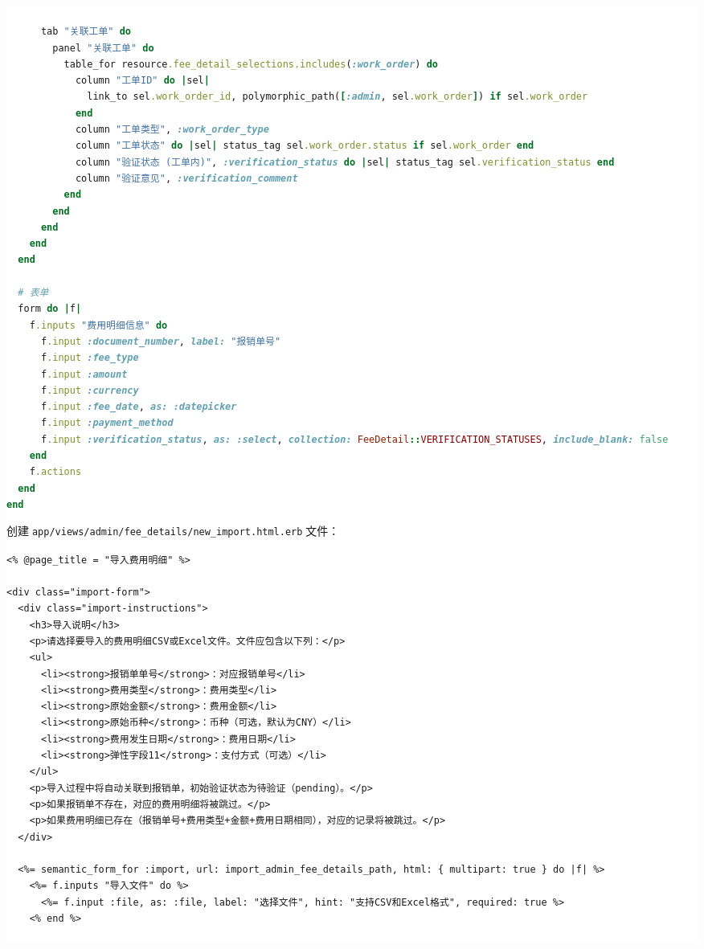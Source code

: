```ruby
      
      tab "关联工单" do
        panel "关联工单" do
          table_for resource.fee_detail_selections.includes(:work_order) do
            column "工单ID" do |sel|
              link_to sel.work_order_id, polymorphic_path([:admin, sel.work_order]) if sel.work_order
            end
            column "工单类型", :work_order_type
            column "工单状态" do |sel| status_tag sel.work_order.status if sel.work_order end
            column "验证状态 (工单内)", :verification_status do |sel| status_tag sel.verification_status end
            column "验证意见", :verification_comment
          end
        end
      end
    end
  end
  
  # 表单
  form do |f|
    f.inputs "费用明细信息" do
      f.input :document_number, label: "报销单号"
      f.input :fee_type
      f.input :amount
      f.input :currency
      f.input :fee_date, as: :datepicker
      f.input :payment_method
      f.input :verification_status, as: :select, collection: FeeDetail::VERIFICATION_STATUSES, include_blank: false
    end
    f.actions
  end
end
```

创建 `app/views/admin/fee_details/new_import.html.erb` 文件：

```erb
<% @page_title = "导入费用明细" %>

<div class="import-form">
  <div class="import-instructions">
    <h3>导入说明</h3>
    <p>请选择要导入的费用明细CSV或Excel文件。文件应包含以下列：</p>
    <ul>
      <li><strong>报销单单号</strong>：对应报销单号</li>
      <li><strong>费用类型</strong>：费用类型</li>
      <li><strong>原始金额</strong>：费用金额</li>
      <li><strong>原始币种</strong>：币种（可选，默认为CNY）</li>
      <li><strong>费用发生日期</strong>：费用日期</li>
      <li><strong>弹性字段11</strong>：支付方式（可选）</li>
    </ul>
    <p>导入过程中将自动关联到报销单，初始验证状态为待验证（pending）。</p>
    <p>如果报销单不存在，对应的费用明细将被跳过。</p>
    <p>如果费用明细已存在（报销单号+费用类型+金额+费用日期相同），对应的记录将被跳过。</p>
  </div>
  
  <%= semantic_form_for :import, url: import_admin_fee_details_path, html: { multipart: true } do |f| %>
    <%= f.inputs "导入文件" do %>
      <%= f.input :file, as: :file, label: "选择文件", hint: "支持CSV和Excel格式", required: true %>
    <% end %>
    
```